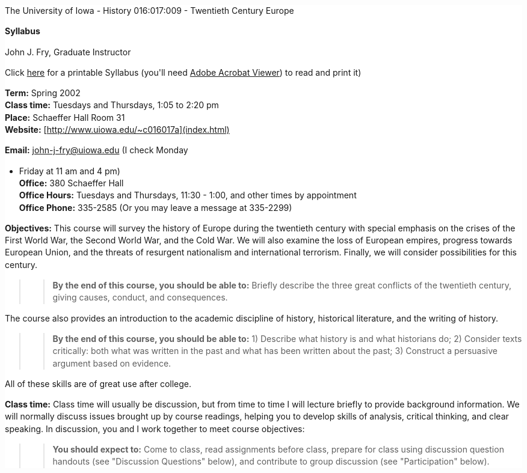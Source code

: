 The University of Iowa    -    History 016:017:009    -    Twentieth Century
Europe

**Syllabus**

John J. Fry, Graduate Instructor

Click [here](syllabus.pdf) for a printable Syllabus (you'll need [Adobe
Acrobat Viewer](http://www.adobe.com/products/acrobat/readstep2.html)) to read
and print it)

**Term:** Spring 2002  
**Class time:** Tuesdays and Thursdays, 1:05 to 2:20 pm  
**Place:** Schaeffer Hall Room 31  
**Website:** [http://www.uiowa.edu/~c016017a](index.html)

**Email:** [john-j-fry@uiowa.edu](mailto:john-j-fry@uiowa.edu) (I check Monday
- Friday at 11 am and 4 pm)  
**Office:** 380 Schaeffer Hall  
**Office Hours:** Tuesdays and Thursdays, 11:30 - 1:00, and other times by
appointment  
**Office Phone:** 335-2585 (Or you may leave a message at 335-2299)

**Objectives:** This course will survey the history of Europe during the
twentieth century with special emphasis on the crises of the First World War,
the Second World War, and the Cold War. We will also examine the loss of
European empires, progress towards European Union, and the threats of
resurgent nationalism and international terrorism. Finally, we will consider
possibilities for this century.

> > **By the end of this course, you should be able to:** Briefly describe the
three great conflicts of the twentieth century, giving causes, conduct, and
consequences.

The course also provides an introduction to the academic discipline of
history, historical literature, and the writing of history.

> > **By the end of this course, you should be able to:** 1) Describe what
history is and what historians do; 2) Consider texts critically: both what was
written in the past and what has been written about the past; 3) Construct a
persuasive argument based on evidence.

All of these skills are of great use after college.

**Class time:** Class time will usually be discussion, but from time to time I
will lecture briefly to provide background information. We will normally
discuss issues brought up by course readings, helping you to develop skills of
analysis, critical thinking, and clear speaking. In discussion, you and I work
together to meet course objectives:

> > **You should expect to:** Come to class, read assignments before class,
prepare for class using discussion question handouts (see  "Discussion
Questions" below), and contribute to group discussion (see "Participation"
below).

>>
